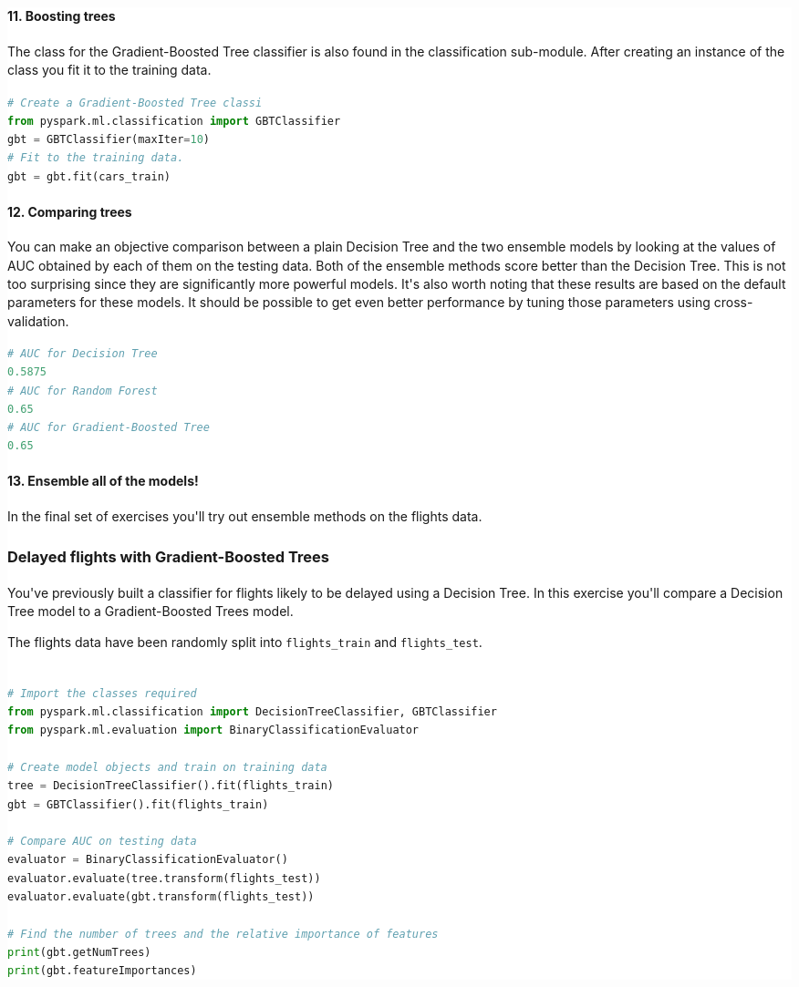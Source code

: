 #### 11. Boosting trees

The class for the Gradient-Boosted Tree classifier is also found in the classification sub-module. After creating an instance of the class you fit it to the training data.

```python
# Create a Gradient-Boosted Tree classi
from pyspark.ml.classification import GBTClassifier
gbt = GBTClassifier(maxIter=10)
# Fit to the training data.
gbt = gbt.fit(cars_train)
```

#### 12. Comparing trees

You can make an objective comparison between a plain Decision Tree and the two ensemble models by looking at the values of AUC obtained by each of them on the testing data. Both of the ensemble methods score better than the Decision Tree. This is not too surprising since they are significantly more powerful models. It's also worth noting that these results are based on the default parameters for these models. It should be possible to get even better performance by tuning those parameters using cross-validation.

```python
# AUC for Decision Tree
0.5875
# AUC for Random Forest
0.65
# AUC for Gradient-Boosted Tree
0.65
```

#### 13. Ensemble all of the models!

In the final set of exercises you'll try out ensemble methods on the flights data.



### Delayed flights with Gradient-Boosted Trees

You've previously built a classifier for flights likely to be delayed using a Decision Tree. In this exercise you'll compare a Decision Tree model to a Gradient-Boosted Trees model.

The flights data have been randomly split into `flights_train` and `flights_test`.



```python

# Import the classes required
from pyspark.ml.classification import DecisionTreeClassifier, GBTClassifier
from pyspark.ml.evaluation import BinaryClassificationEvaluator

# Create model objects and train on training data
tree = DecisionTreeClassifier().fit(flights_train)
gbt = GBTClassifier().fit(flights_train)

# Compare AUC on testing data
evaluator = BinaryClassificationEvaluator()
evaluator.evaluate(tree.transform(flights_test))
evaluator.evaluate(gbt.transform(flights_test))

# Find the number of trees and the relative importance of features
print(gbt.getNumTrees)
print(gbt.featureImportances)

```
